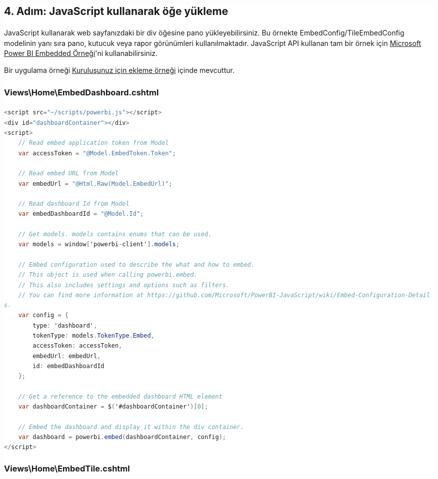 ## <a name="step-4---load-an-item-using-javascript"></a>4\. Adım: JavaScript kullanarak öğe yükleme

JavaScript kullanarak web sayfanızdaki bir div öğesine pano yükleyebilirsiniz. Bu örnekte EmbedConfig/TileEmbedConfig modelinin yanı sıra pano, kutucuk veya rapor görünümleri kullanılmaktadır. JavaScript API kullanan tam bir örnek için [Microsoft Power BI Embedded Örneği](https://microsoft.github.io/PowerBI-JavaScript/demo)'ni kullanabilirsiniz.

Bir uygulama örneği [Kuruluşunuz için ekleme örneği](https://github.com/Microsoft/PowerBI-Developer-Samples/tree/master/App%20Owns%20Data) içinde mevcuttur.

### <a name="viewshomeembeddashboardcshtml"></a>Views\Home\EmbedDashboard.cshtml

```csharp
<script src="~/scripts/powerbi.js"></script>
<div id="dashboardContainer"></div>
<script>
    // Read embed application token from Model
    var accessToken = "@Model.EmbedToken.Token";

    // Read embed URL from Model
    var embedUrl = "@Html.Raw(Model.EmbedUrl)";

    // Read dashboard Id from Model
    var embedDashboardId = "@Model.Id";

    // Get models. models contains enums that can be used.
    var models = window['powerbi-client'].models;

    // Embed configuration used to describe the what and how to embed.
    // This object is used when calling powerbi.embed.
    // This also includes settings and options such as filters.
    // You can find more information at https://github.com/Microsoft/PowerBI-JavaScript/wiki/Embed-Configuration-Details.
    var config = {
        type: 'dashboard',
        tokenType: models.TokenType.Embed,
        accessToken: accessToken,
        embedUrl: embedUrl,
        id: embedDashboardId
    };

    // Get a reference to the embedded dashboard HTML element
    var dashboardContainer = $('#dashboardContainer')[0];

    // Embed the dashboard and display it within the div container.
    var dashboard = powerbi.embed(dashboardContainer, config);
</script>
```

### <a name="viewshomeembedtilecshtml"></a>Views\Home\EmbedTile.cshtml
